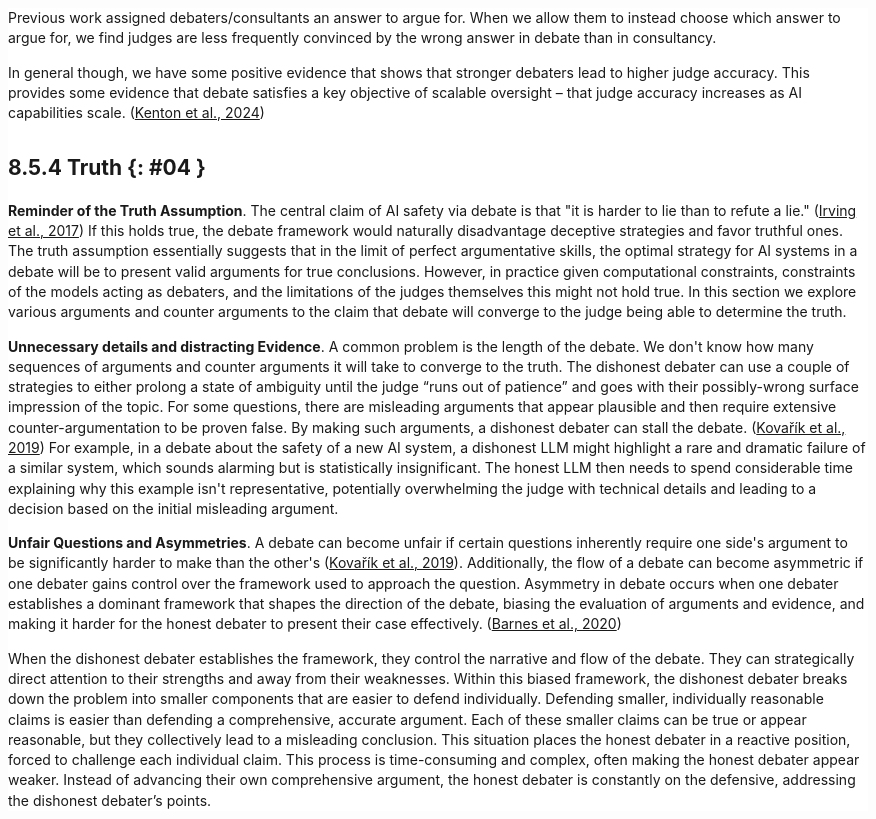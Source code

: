 Previous work assigned debaters/consultants an answer to argue for. When we allow them to instead choose which answer to argue for, we find judges are less frequently convinced by the wrong answer in debate than in consultancy.

In general though, we have some positive evidence that shows that stronger debaters lead to higher judge accuracy. This provides some evidence that debate satisfies a key objective of scalable oversight – that judge accuracy increases as AI capabilities scale. ([Kenton et al., 2024](https://arxiv.org/abs/2407.04622))

## 8.5.4 Truth {: #04 }

**Reminder of the Truth Assumption**. The central claim of AI safety via debate is that "it is harder to lie than to refute a lie." ([Irving et al., 2017](https://arxiv.org/abs/1805.00899)) If this holds true, the debate framework would naturally disadvantage deceptive strategies and favor truthful ones. The truth assumption essentially suggests that in the limit of perfect argumentative skills, the optimal strategy for AI systems in a debate will be to present valid arguments for true conclusions. However, in practice given computational constraints, constraints of the models acting as debaters, and the limitations of the judges themselves this might not hold true. In this section we explore various arguments and counter arguments to the claim that debate will converge to the judge being able to determine the truth.

**Unnecessary details and distracting Evidence**. A common problem is the length of the debate. We don't know how many sequences of arguments and counter arguments it will take to converge to the truth. The dishonest debater can use a couple of strategies to either prolong a state of ambiguity until the judge “runs out of patience” and goes with their possibly-wrong surface impression of the topic. For some questions, there are misleading arguments that appear plausible and then require extensive counter-argumentation to be proven false. By making such arguments, a dishonest debater can stall the debate. ([Kovařík et al., 2019](https://arxiv.org/abs/1911.04266)) For example, in a debate about the safety of a new AI system, a dishonest LLM might highlight a rare and dramatic failure of a similar system, which sounds alarming but is statistically insignificant. The honest LLM then needs to spend considerable time explaining why this example isn't representative, potentially overwhelming the judge with technical details and leading to a decision based on the initial misleading argument.

**Unfair Questions and Asymmetries**. A debate can become unfair if certain questions inherently require one side's argument to be significantly harder to make than the other's ([Kovařík et al., 2019](https://arxiv.org/abs/1911.04266)). Additionally, the flow of a debate can become asymmetric if one debater gains control over the framework used to approach the question. Asymmetry in debate occurs when one debater establishes a dominant framework that shapes the direction of the debate, biasing the evaluation of arguments and evidence, and making it harder for the honest debater to present their case effectively. ([Barnes et al., 2020](https://www.lesswrong.com/posts/Br4xDbYu4Frwrb64a/writeup-progress-on-ai-safety-via-debate-1))

When the dishonest debater establishes the framework, they control the narrative and flow of the debate. They can strategically direct attention to their strengths and away from their weaknesses. Within this biased framework, the dishonest debater breaks down the problem into smaller components that are easier to defend individually. Defending smaller, individually reasonable claims is easier than defending a comprehensive, accurate argument. Each of these smaller claims can be true or appear reasonable, but they collectively lead to a misleading conclusion. This situation places the honest debater in a reactive position, forced to challenge each individual claim. This process is time-consuming and complex, often making the honest debater appear weaker. Instead of advancing their own comprehensive argument, the honest debater is constantly on the defensive, addressing the dishonest debater’s points.

